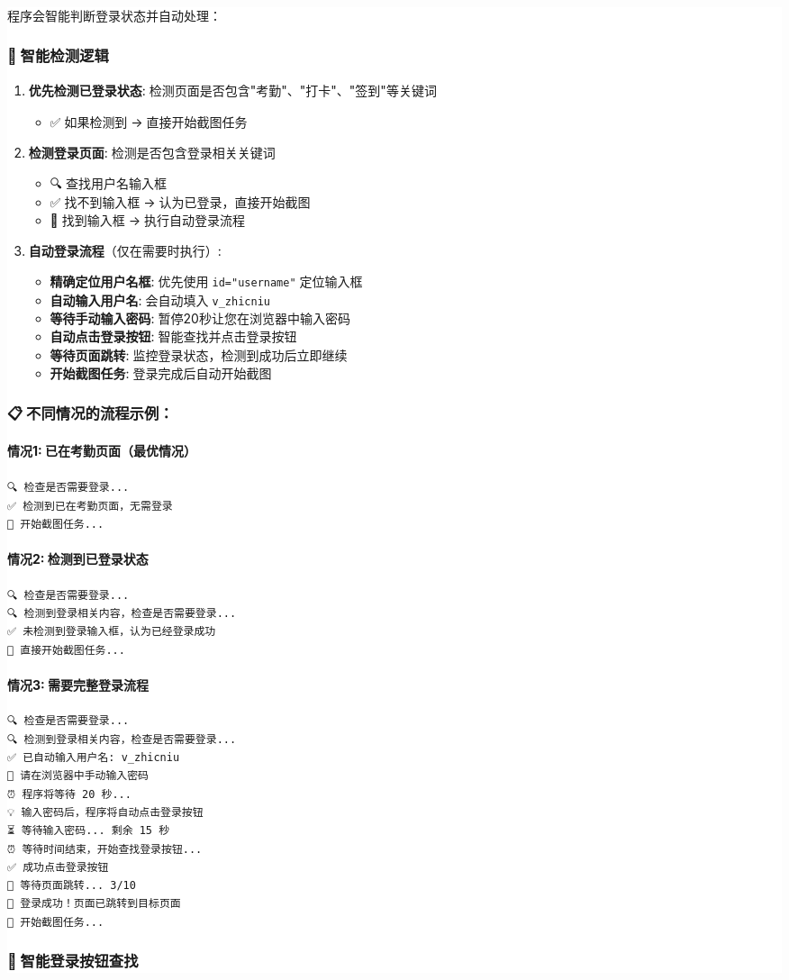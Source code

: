 程序会智能判断登录状态并自动处理：

### 🎯 智能检测逻辑

1. **优先检测已登录状态**: 检测页面是否包含"考勤"、"打卡"、"签到"等关键词
   - ✅ 如果检测到 → 直接开始截图任务

2. **检测登录页面**: 检测是否包含登录相关关键词
   - 🔍 查找用户名输入框
   - ✅ 找不到输入框 → 认为已登录，直接开始截图
   - 🔐 找到输入框 → 执行自动登录流程

3. **自动登录流程**（仅在需要时执行）:
   - **精确定位用户名框**: 优先使用 `id="username"` 定位输入框
   - **自动输入用户名**: 会自动填入 `v_zhicniu`
   - **等待手动输入密码**: 暂停20秒让您在浏览器中输入密码
   - **自动点击登录按钮**: 智能查找并点击登录按钮
   - **等待页面跳转**: 监控登录状态，检测到成功后立即继续
   - **开始截图任务**: 登录完成后自动开始截图

### 📋 不同情况的流程示例：

#### 情况1: 已在考勤页面（最优情况）
```
🔍 检查是否需要登录...
✅ 检测到已在考勤页面，无需登录
📸 开始截图任务...
```

#### 情况2: 检测到已登录状态
```
🔍 检查是否需要登录...
🔍 检测到登录相关内容，检查是否需要登录...
✅ 未检测到登录输入框，认为已经登录成功
🚀 直接开始截图任务...
```

#### 情况3: 需要完整登录流程
```
🔍 检查是否需要登录...
🔍 检测到登录相关内容，检查是否需要登录...
✅ 已自动输入用户名: v_zhicniu
🔐 请在浏览器中手动输入密码
⏰ 程序将等待 20 秒...
💡 输入密码后，程序将自动点击登录按钮
⏳ 等待输入密码... 剩余 15 秒
⏰ 等待时间结束，开始查找登录按钮...
✅ 成功点击登录按钮
🔄 等待页面跳转... 3/10
🎉 登录成功！页面已跳转到目标页面
📸 开始截图任务...
```

### 🎯 智能登录按钮查找
